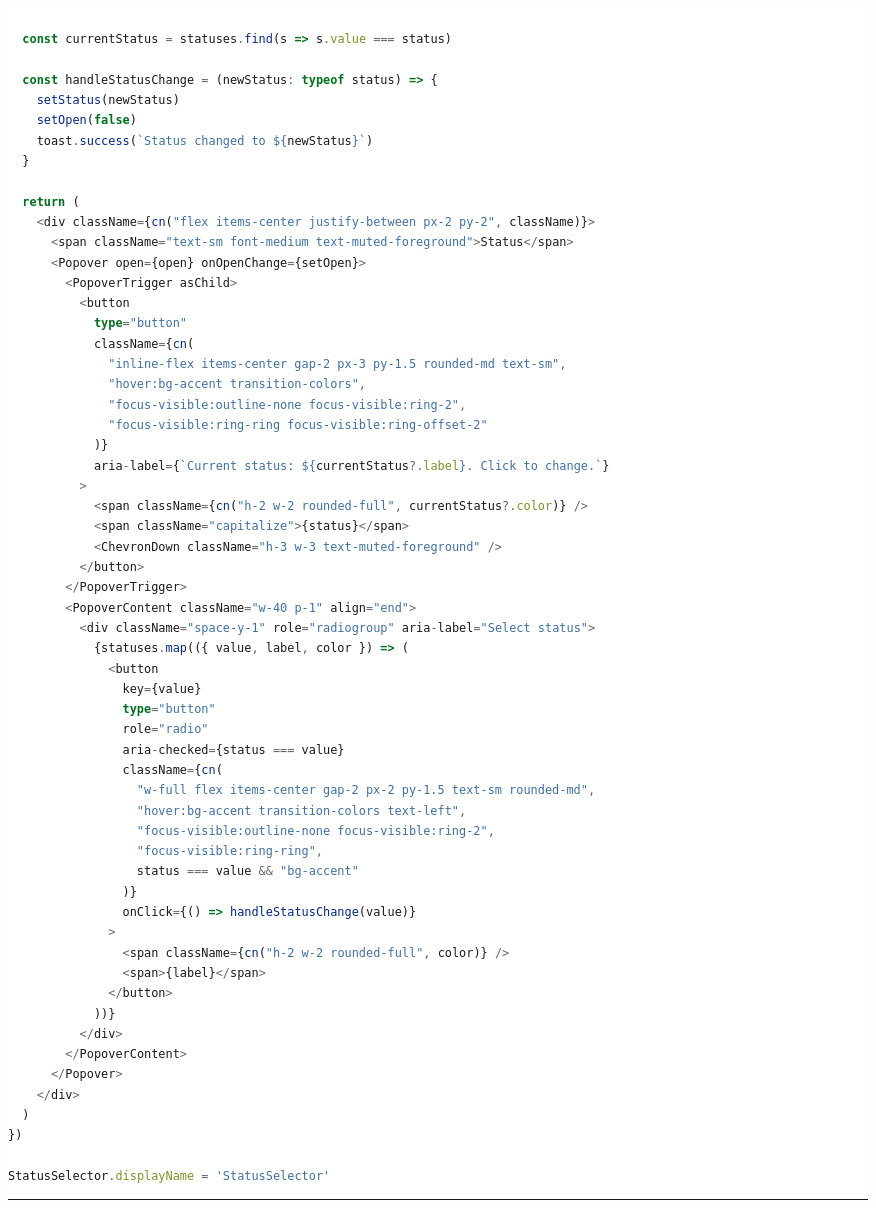 ```typescript

  const currentStatus = statuses.find(s => s.value === status)

  const handleStatusChange = (newStatus: typeof status) => {
    setStatus(newStatus)
    setOpen(false)
    toast.success(`Status changed to ${newStatus}`)
  }

  return (
    <div className={cn("flex items-center justify-between px-2 py-2", className)}>
      <span className="text-sm font-medium text-muted-foreground">Status</span>
      <Popover open={open} onOpenChange={setOpen}>
        <PopoverTrigger asChild>
          <button
            type="button"
            className={cn(
              "inline-flex items-center gap-2 px-3 py-1.5 rounded-md text-sm",
              "hover:bg-accent transition-colors",
              "focus-visible:outline-none focus-visible:ring-2",
              "focus-visible:ring-ring focus-visible:ring-offset-2"
            )}
            aria-label={`Current status: ${currentStatus?.label}. Click to change.`}
          >
            <span className={cn("h-2 w-2 rounded-full", currentStatus?.color)} />
            <span className="capitalize">{status}</span>
            <ChevronDown className="h-3 w-3 text-muted-foreground" />
          </button>
        </PopoverTrigger>
        <PopoverContent className="w-40 p-1" align="end">
          <div className="space-y-1" role="radiogroup" aria-label="Select status">
            {statuses.map(({ value, label, color }) => (
              <button
                key={value}
                type="button"
                role="radio"
                aria-checked={status === value}
                className={cn(
                  "w-full flex items-center gap-2 px-2 py-1.5 text-sm rounded-md",
                  "hover:bg-accent transition-colors text-left",
                  "focus-visible:outline-none focus-visible:ring-2",
                  "focus-visible:ring-ring",
                  status === value && "bg-accent"
                )}
                onClick={() => handleStatusChange(value)}
              >
                <span className={cn("h-2 w-2 rounded-full", color)} />
                <span>{label}</span>
              </button>
            ))}
          </div>
        </PopoverContent>
      </Popover>
    </div>
  )
})

StatusSelector.displayName = 'StatusSelector'
```

---